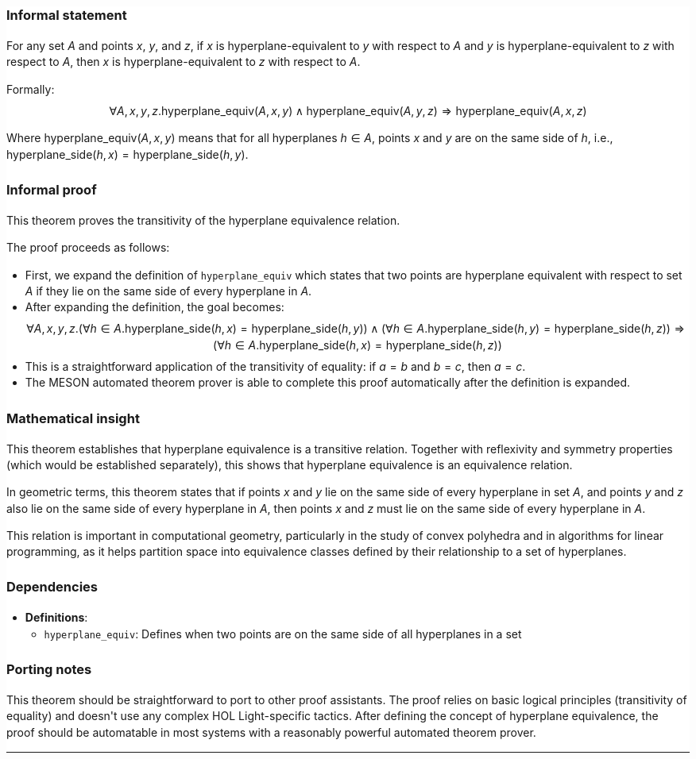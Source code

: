 ### Informal statement
For any set $A$ and points $x$, $y$, and $z$, if $x$ is hyperplane-equivalent to $y$ with respect to $A$ and $y$ is hyperplane-equivalent to $z$ with respect to $A$, then $x$ is hyperplane-equivalent to $z$ with respect to $A$.

Formally:
$$\forall A,x,y,z. \text{hyperplane\_equiv}(A,x,y) \land \text{hyperplane\_equiv}(A,y,z) \Rightarrow \text{hyperplane\_equiv}(A,x,z)$$

Where $\text{hyperplane\_equiv}(A,x,y)$ means that for all hyperplanes $h \in A$, points $x$ and $y$ are on the same side of $h$, i.e., $\text{hyperplane\_side}(h,x) = \text{hyperplane\_side}(h,y)$.

### Informal proof
This theorem proves the transitivity of the hyperplane equivalence relation.

The proof proceeds as follows:
- First, we expand the definition of `hyperplane_equiv` which states that two points are hyperplane equivalent with respect to set $A$ if they lie on the same side of every hyperplane in $A$.
- After expanding the definition, the goal becomes:
  $$\forall A,x,y,z. (\forall h \in A. \text{hyperplane\_side}(h,x) = \text{hyperplane\_side}(h,y)) \land (\forall h \in A. \text{hyperplane\_side}(h,y) = \text{hyperplane\_side}(h,z)) \Rightarrow (\forall h \in A. \text{hyperplane\_side}(h,x) = \text{hyperplane\_side}(h,z))$$
- This is a straightforward application of the transitivity of equality: if $a = b$ and $b = c$, then $a = c$.
- The MESON automated theorem prover is able to complete this proof automatically after the definition is expanded.

### Mathematical insight
This theorem establishes that hyperplane equivalence is a transitive relation. Together with reflexivity and symmetry properties (which would be established separately), this shows that hyperplane equivalence is an equivalence relation.

In geometric terms, this theorem states that if points $x$ and $y$ lie on the same side of every hyperplane in set $A$, and points $y$ and $z$ also lie on the same side of every hyperplane in $A$, then points $x$ and $z$ must lie on the same side of every hyperplane in $A$.

This relation is important in computational geometry, particularly in the study of convex polyhedra and in algorithms for linear programming, as it helps partition space into equivalence classes defined by their relationship to a set of hyperplanes.

### Dependencies
- **Definitions**: 
  - `hyperplane_equiv`: Defines when two points are on the same side of all hyperplanes in a set

### Porting notes
This theorem should be straightforward to port to other proof assistants. The proof relies on basic logical principles (transitivity of equality) and doesn't use any complex HOL Light-specific tactics. After defining the concept of hyperplane equivalence, the proof should be automatable in most systems with a reasonably powerful automated theorem prover.

---
